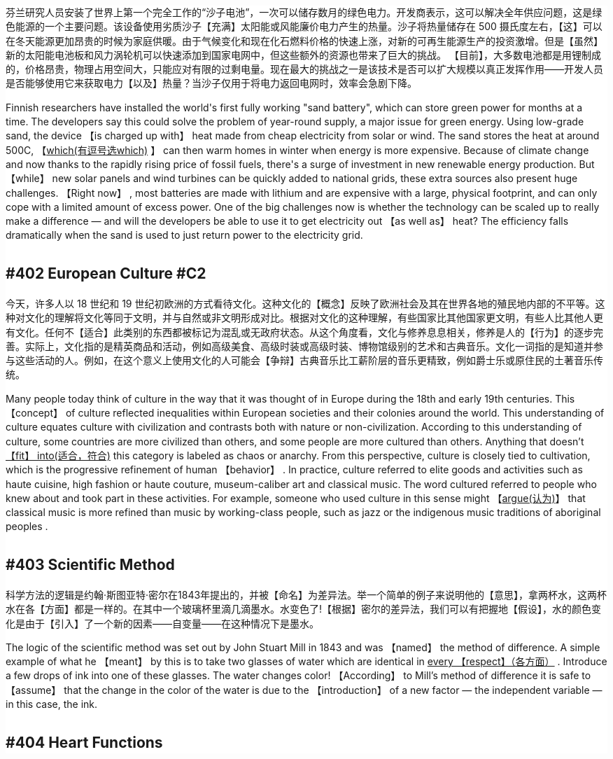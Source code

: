 芬兰研究人员安装了世界上第一个完全工作的“沙子电池”，一次可以储存数月的绿色电力。开发商表示，这可以解决全年供应问题，这是绿色能源的一个主要问题。该设备使用劣质沙子【充满】太阳能或风能廉价电力产生的热量。沙子将热量储存在 500 摄氏度左右，【这】可以在冬天能源更加昂贵的时候为家庭供暖。由于气候变化和现在化石燃料价格的快速上涨，对新的可再生能源生产的投资激增。但是【虽然】新的太阳能电池板和风力涡轮机可以快速添加到国家电网中，但这些额外的资源也带来了巨大的挑战。 【目前】，大多数电池都是用锂制成的，价格昂贵，物理占用空间大，只能应对有限的过剩电量。现在最大的挑战之一是该技术是否可以扩大规模以真正发挥作用——开发人员是否能够使用它来获取电力【以及】热量？当沙子仅用于将电力返回电网时，效率会急剧下降。

Finnish researchers have installed the world's first fully working "sand battery", which can store green power for months at a time. The developers say this could solve the problem of year-round supply, a major issue for green energy. Using low-grade sand, the device 【is charged up with】 heat made from cheap electricity from solar or wind. The sand stores the heat at around 500C, 【<u>which(有逗号选which)</u> 】 can then warm homes in winter when energy is more expensive. Because of climate change and now thanks to the rapidly rising price of fossil fuels, there's a surge of investment in new renewable energy production. But 【while】 new solar panels and wind turbines can be quickly added to national grids, these extra sources also present huge challenges. 【Right now】 , most batteries are made with lithium and are expensive with a large, physical footprint, and can only cope with a limited amount of excess power. One of the big challenges now is whether the technology can be scaled up to really make a difference — and will the developers be able to use it to get electricity out 【as well as】 heat? The efficiency falls dramatically when the sand is used to just return power to the electricity grid.

## #402 European Culture #C2

今天，许多人以 18 世纪和 19 世纪初欧洲的方式看待文化。这种文化的【概念】反映了欧洲社会及其在世界各地的殖民地内部的不平等。这种对文化的理解将文化等同于文明，并与自然或非文明形成对比。根据对文化的这种理解，有些国家比其他国家更文明，有些人比其他人更有文化。任何不【适合】此类别的东西都被标记为混乱或无政府状态。从这个角度看，文化与修养息息相关，修养是人的【行为】的逐步完善。实际上，文化指的是精英商品和活动，例如高级美食、高级时装或高级时装、博物馆级别的艺术和古典音乐。文化一词指的是知道并参与这些活动的人。例如，在这个意义上使用文化的人可能会【争辩】古典音乐比工薪阶层的音乐更精致，例如爵士乐或原住民的土著音乐传统。

Many people today think of culture in the way that it was thought of in Europe during the 18th and early 19th centuries. This 【concept】 of culture reflected inequalities within European societies and their colonies around the world. This understanding of culture equates culture with civilization and contrasts both with nature or non-civilization. According to this understanding of culture, some countries are more civilized than others, and some people are more cultured than others. Anything that doesn’t <u>【fit】 into(适合，符合)</u> this category is labeled as chaos or anarchy. From this perspective, culture is closely tied to cultivation, which is the progressive refinement of human 【behavior】 . In practice, culture referred to elite goods and activities such as haute cuisine, high fashion or haute couture, museum-caliber art and classical music. The word cultured referred to people who knew about and took part in these activities. For example, someone who used culture in this sense might 【<u>argue(认为)</u>】 that classical music is more refined than music by working-class people, such as jazz or the indigenous music traditions of aboriginal peoples .

## #403 Scientific Method

科学方法的逻辑是约翰·斯图亚特·密尔在1843年提出的，并被【命名】为差异法。举一个简单的例子来说明他的【意思】，拿两杯水，这两杯水在各【方面】都是一样的。在其中一个玻璃杯里滴几滴墨水。水变色了!【根据】密尔的差异法，我们可以有把握地【假设】，水的颜色变化是由于【引入】了一个新的因素——自变量——在这种情况下是墨水。

The logic of the scientific method was set out by John Stuart Mill in 1843 and was 【named】 the method of difference. A simple example of what he 【meant】 by this is to take two glasses of water which are identical in <u>every 【respect】（各方面）</u> . Introduce a few drops of ink into one of these glasses. The water changes color! 【According】 to Mill’s method of difference it is safe to 【assume】 that the change in the color of the water is due to the 【introduction】 of a new factor — the independent variable — in this case, the ink.

## #404 Heart Functions
